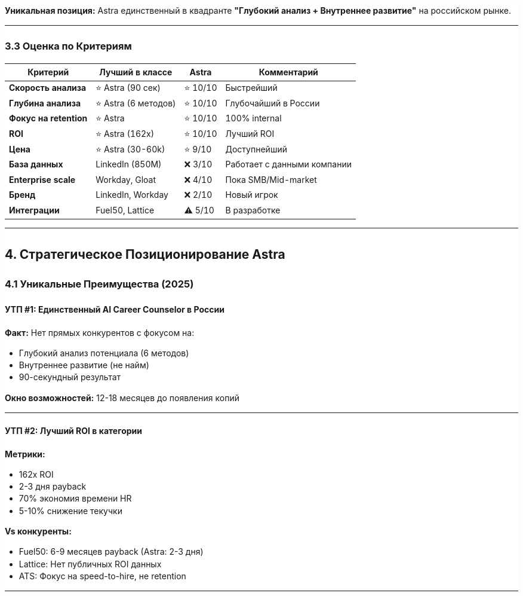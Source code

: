 **Уникальная позиция:** Astra единственный в квадранте **"Глубокий анализ + Внутреннее развитие"** на российском рынке.

---

### 3.3 Оценка по Критериям

| Критерий | Лучший в классе | Astra | Комментарий |
|----------|-----------------|-------|-------------|
| **Скорость анализа** | ⭐ Astra (90 сек) | ⭐ 10/10 | Быстрейший |
| **Глубина анализа** | ⭐ Astra (6 методов) | ⭐ 10/10 | Глубочайший в России |
| **Фокус на retention** | ⭐ Astra | ⭐ 10/10 | 100% internal |
| **ROI** | ⭐ Astra (162x) | ⭐ 10/10 | Лучший ROI |
| **Цена** | ⭐ Astra (30-60k) | ⭐ 9/10 | Доступнейший |
| **База данных** | LinkedIn (850M) | ❌ 3/10 | Работает с данными компании |
| **Enterprise scale** | Workday, Gloat | ❌ 4/10 | Пока SMB/Mid-market |
| **Бренд** | LinkedIn, Workday | ❌ 2/10 | Новый игрок |
| **Интеграции** | Fuel50, Lattice | ⚠️ 5/10 | В разработке |

---

## 4. Стратегическое Позиционирование Astra

### 4.1 Уникальные Преимущества (2025)

#### УТП #1: Единственный AI Career Counselor в России

**Факт:** Нет прямых конкурентов с фокусом на:
- Глубокий анализ потенциала (6 методов)
- Внутреннее развитие (не найм)
- 90-секундный результат

**Окно возможностей:** 12-18 месяцев до появления копий

---

#### УТП #2: Лучший ROI в категории

**Метрики:**
- 162x ROI
- 2-3 дня payback
- 70% экономия времени HR
- 5-10% снижение текучки

**Vs конкуренты:**
- Fuel50: 6-9 месяцев payback (Astra: 2-3 дня)
- Lattice: Нет публичных ROI данных
- ATS: Фокус на speed-to-hire, не retention

---